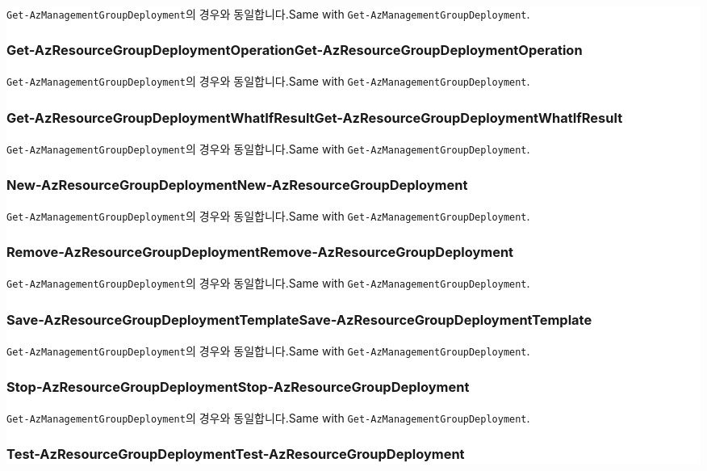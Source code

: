 <span data-ttu-id="aa388-286">`Get-AzManagementGroupDeployment`의 경우와 동일합니다.</span><span class="sxs-lookup"><span data-stu-id="aa388-286">Same with `Get-AzManagementGroupDeployment`.</span></span>

### <a name="get-azresourcegroupdeploymentoperation"></a><span data-ttu-id="aa388-287">Get-AzResourceGroupDeploymentOperation</span><span class="sxs-lookup"><span data-stu-id="aa388-287">Get-AzResourceGroupDeploymentOperation</span></span>

<span data-ttu-id="aa388-288">`Get-AzManagementGroupDeployment`의 경우와 동일합니다.</span><span class="sxs-lookup"><span data-stu-id="aa388-288">Same with `Get-AzManagementGroupDeployment`.</span></span>

### <a name="get-azresourcegroupdeploymentwhatifresult"></a><span data-ttu-id="aa388-289">Get-AzResourceGroupDeploymentWhatIfResult</span><span class="sxs-lookup"><span data-stu-id="aa388-289">Get-AzResourceGroupDeploymentWhatIfResult</span></span>

<span data-ttu-id="aa388-290">`Get-AzManagementGroupDeployment`의 경우와 동일합니다.</span><span class="sxs-lookup"><span data-stu-id="aa388-290">Same with `Get-AzManagementGroupDeployment`.</span></span>

### <a name="new-azresourcegroupdeployment"></a><span data-ttu-id="aa388-291">New-AzResourceGroupDeployment</span><span class="sxs-lookup"><span data-stu-id="aa388-291">New-AzResourceGroupDeployment</span></span>

<span data-ttu-id="aa388-292">`Get-AzManagementGroupDeployment`의 경우와 동일합니다.</span><span class="sxs-lookup"><span data-stu-id="aa388-292">Same with `Get-AzManagementGroupDeployment`.</span></span>

### <a name="remove-azresourcegroupdeployment"></a><span data-ttu-id="aa388-293">Remove-AzResourceGroupDeployment</span><span class="sxs-lookup"><span data-stu-id="aa388-293">Remove-AzResourceGroupDeployment</span></span>

<span data-ttu-id="aa388-294">`Get-AzManagementGroupDeployment`의 경우와 동일합니다.</span><span class="sxs-lookup"><span data-stu-id="aa388-294">Same with `Get-AzManagementGroupDeployment`.</span></span>

### <a name="save-azresourcegroupdeploymenttemplate"></a><span data-ttu-id="aa388-295">Save-AzResourceGroupDeploymentTemplate</span><span class="sxs-lookup"><span data-stu-id="aa388-295">Save-AzResourceGroupDeploymentTemplate</span></span>

<span data-ttu-id="aa388-296">`Get-AzManagementGroupDeployment`의 경우와 동일합니다.</span><span class="sxs-lookup"><span data-stu-id="aa388-296">Same with `Get-AzManagementGroupDeployment`.</span></span>

### <a name="stop-azresourcegroupdeployment"></a><span data-ttu-id="aa388-297">Stop-AzResourceGroupDeployment</span><span class="sxs-lookup"><span data-stu-id="aa388-297">Stop-AzResourceGroupDeployment</span></span>

<span data-ttu-id="aa388-298">`Get-AzManagementGroupDeployment`의 경우와 동일합니다.</span><span class="sxs-lookup"><span data-stu-id="aa388-298">Same with `Get-AzManagementGroupDeployment`.</span></span>

### <a name="test-azresourcegroupdeployment"></a><span data-ttu-id="aa388-299">Test-AzResourceGroupDeployment</span><span class="sxs-lookup"><span data-stu-id="aa388-299">Test-AzResourceGroupDeployment</span></span>
